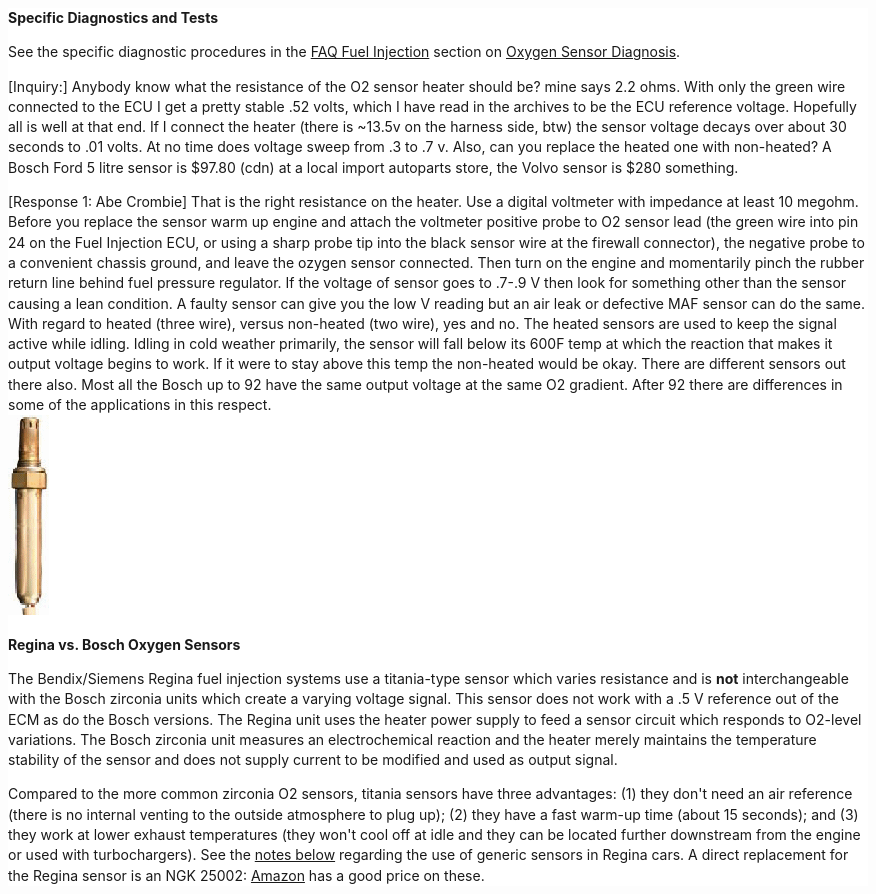 **Specific Diagnostics and Tests**

See the specific diagnostic procedures in the [FAQ Fuel Injection](https://www.volvoclub.org.uk/faq/EngineFuelinjection.html#EngineFuelInjection) section on [Oxygen Sensor Diagnosis](https://www.volvoclub.org.uk/faq/EngineFuelinjection.html#Oxygen_Sensor_Diagnosis).

\[Inquiry:\] Anybody know what the resistance of the O2 sensor heater should be? mine says 2.2 ohms. With only the green wire connected to the ECU I get a pretty stable .52 volts, which I have read in the archives to be the ECU reference voltage. Hopefully all is well at that end. If I connect the heater (there is ~13.5v on the harness side, btw) the sensor voltage decays over about 30 seconds to .01 volts. At no time does voltage sweep from .3 to .7 v. Also, can you replace the heated one with non-heated? A Bosch Ford 5 litre sensor is $97.80 (cdn) at a local import autoparts store, the Volvo sensor is $280 something.

\[Response 1: Abe Crombie\] That is the right resistance on the heater. Use a digital voltmeter with impedance at least 10 megohm. Before you replace the sensor warm up engine and attach the voltmeter positive probe to O2 sensor lead (the green wire into pin 24 on the Fuel Injection ECU, or using a sharp probe tip into the black sensor wire at the firewall connector), the negative probe to a convenient chassis ground, and leave the ozygen sensor connected. Then turn on the engine and momentarily pinch the rubber return line behind fuel pressure regulator. If the voltage of sensor goes to .7-.9 V then look for something other than the sensor causing a lean condition. A faulty sensor can give you the low V reading but an air leak or defective MAF sensor can do the same. With regard to heated (three wire), versus non-heated (two wire), yes and no. The heated sensors are used to keep the signal active while idling. Idling in cold weather primarily, the sensor will fall below its 600F temp at which the reaction that makes it output voltage begins to work. If it were to stay above this temp the non-heated would be okay. There are different sensors out there also. Most all the Bosch up to 92 have the same output voltage at the same O2 gradient. After 92 there are differences in some of the applications in this respect.  
![Regina Sensor-NGK 25002](Volvo%20700%20and%20900%20Engine%20Sensors/OxygenSensorRegina.gif)

**Regina vs. Bosch Oxygen Sensors**

The Bendix/Siemens Regina fuel injection systems use a titania-type sensor which varies resistance and is ****not**** interchangeable with the Bosch zirconia units which create a varying voltage signal. This sensor does not work with a .5 V reference out of the ECM as do the Bosch versions. The Regina unit uses the heater power supply to feed a sensor circuit which responds to O2-level variations. The Bosch zirconia unit measures an electrochemical reaction and the heater merely maintains the temperature stability of the sensor and does not supply current to be modified and used as output signal.

Compared to the more common zirconia O2 sensors, titania sensors have three advantages: (1) they don't need an air reference (there is no internal venting to the outside atmosphere to plug up); (2) they have a fast warm-up time (about 15 seconds); and (3) they work at lower exhaust temperatures (they won't cool off at idle and they can be located further downstream from the engine or used with turbochargers). See the [notes below](https://www.volvoclub.org.uk/faq/EngineSensors.html#GenericSensors) regarding the use of generic sensors in Regina cars. A direct replacement for the Regina sensor is an NGK 25002: [Amazon](http://www.amazon.com/NGK-25002-Oxygen-Sensor-Packaging/dp/B000C5PYT0) has a good price on these.
